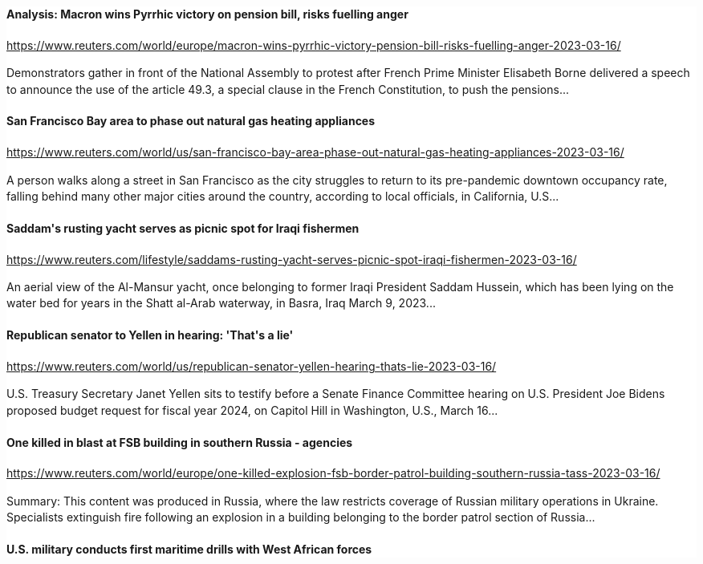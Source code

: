 #### Analysis: Macron wins Pyrrhic victory on pension bill, risks fuelling anger

https://www.reuters.com/world/europe/macron-wins-pyrrhic-victory-pension-bill-risks-fuelling-anger-2023-03-16/

Demonstrators gather in front of the National Assembly to protest after
French Prime Minister Elisabeth Borne delivered a speech to announce the
use of the article 49.3, a special clause in the French Constitution, to
push the pensions\...

#### San Francisco Bay area to phase out natural gas heating appliances

https://www.reuters.com/world/us/san-francisco-bay-area-phase-out-natural-gas-heating-appliances-2023-03-16/

A person walks along a street in San Francisco as the city struggles to
return to its pre-pandemic downtown occupancy rate, falling behind many
other major cities around the country, according to local officials, in
California, U.S\...

#### Saddam's rusting yacht serves as picnic spot for Iraqi fishermen

https://www.reuters.com/lifestyle/saddams-rusting-yacht-serves-picnic-spot-iraqi-fishermen-2023-03-16/

An aerial view of the Al-Mansur yacht, once belonging to former Iraqi
President Saddam Hussein, which has been lying on the water bed for
years in the Shatt al-Arab waterway, in Basra, Iraq March 9, 2023\...

#### Republican senator to Yellen in hearing: 'That's a lie'

https://www.reuters.com/world/us/republican-senator-yellen-hearing-thats-lie-2023-03-16/

U.S. Treasury Secretary Janet Yellen sits to testify before a Senate
Finance Committee hearing on U.S. President Joe Bidens proposed budget
request for fiscal year 2024, on Capitol Hill in Washington, U.S., March
16\...

#### One killed in blast at FSB building in southern Russia - agencies

https://www.reuters.com/world/europe/one-killed-explosion-fsb-border-patrol-building-southern-russia-tass-2023-03-16/

Summary: This content was produced in Russia, where the law restricts
coverage of Russian military operations in Ukraine. Specialists
extinguish fire following an explosion in a building belonging to the
border patrol section of Russia\...

#### U.S. military conducts first maritime drills with West African forces
